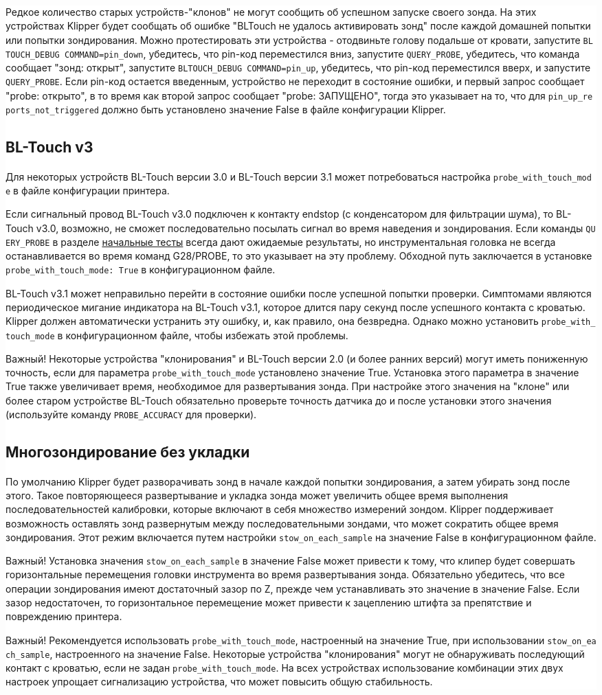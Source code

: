 Редкое количество старых устройств-"клонов" не могут сообщить об успешном запуске своего зонда. На этих устройствах Klipper будет сообщать об ошибке "BLTouch не удалось активировать зонд" после каждой домашней попытки или попытки зондирования. Можно протестировать эти устройства - отодвиньте голову подальше от кровати, запустите `BLTOUCH_DEBUG COMMAND=pin_down`, убедитесь, что pin-код переместился вниз, запустите `QUERY_PROBE`, убедитесь, что команда сообщает "зонд: открыт", запустите `BLTOUCH_DEBUG COMMAND=pin_up`, убедитесь, что pin-код переместился вверх, и запустите `QUERY_PROBE`. Если pin-код остается введенным, устройство не переходит в состояние ошибки, и первый запрос сообщает "probe: открыто", в то время как второй запрос сообщает "probe: ЗАПУЩЕНО", тогда это указывает на то, что для `pin_up_reports_not_triggered` должно быть установлено значение False в файле конфигурации Klipper.

## BL-Touch v3

Для некоторых устройств BL-Touch версии 3.0 и BL-Touch версии 3.1 может потребоваться настройка `probe_with_touch_mode` в файле конфигурации принтера.

Если сигнальный провод BL-Touch v3.0 подключен к контакту endstop (с конденсатором для фильтрации шума), то BL-Touch v3.0, возможно, не сможет последовательно посылать сигнал во время наведения и зондирования. Если команды `QUERY_PROBE` в разделе [начальные тесты](#initial-tests) всегда дают ожидаемые результаты, но инструментальная головка не всегда останавливается во время команд G28/PROBE, то это указывает на эту проблему. Обходной путь заключается в установке `probe_with_touch_mode: True` в конфигурационном файле.

BL-Touch v3.1 может неправильно перейти в состояние ошибки после успешной попытки проверки. Симптомами являются периодическое мигание индикатора на BL-Touch v3.1, которое длится пару секунд после успешного контакта с кроватью. Klipper должен автоматически устранить эту ошибку, и, как правило, она безвредна. Однако можно установить `probe_with_touch_mode` в конфигурационном файле, чтобы избежать этой проблемы.

Важный! Некоторые устройства "клонирования" и BL-Touch версии 2.0 (и более ранних версий) могут иметь пониженную точность, если для параметра `probe_with_touch_mode` установлено значение True. Установка этого параметра в значение True также увеличивает время, необходимое для развертывания зонда. При настройке этого значения на "клоне" или более старом устройстве BL-Touch обязательно проверьте точность датчика до и после установки этого значения (используйте команду `PROBE_ACCURACY` для проверки).

## Многозондирование без укладки

По умолчанию Klipper будет разворачивать зонд в начале каждой попытки зондирования, а затем убирать зонд после этого. Такое повторяющееся развертывание и укладка зонда может увеличить общее время выполнения последовательностей калибровки, которые включают в себя множество измерений зондом. Klipper поддерживает возможность оставлять зонд развернутым между последовательными зондами, что может сократить общее время зондирования. Этот режим включается путем настройки `stow_on_each_sample` на значение False в конфигурационном файле.

Важный! Установка значения `stow_on_each_sample` в значение False может привести к тому, что клипер будет совершать горизонтальные перемещения головки инструмента во время развертывания зонда. Обязательно убедитесь, что все операции зондирования имеют достаточный зазор по Z, прежде чем устанавливать это значение в значение False. Если зазор недостаточен, то горизонтальное перемещение может привести к зацеплению штифта за препятствие и повреждению принтера.

Важный! Рекомендуется использовать `probe_with_touch_mode`, настроенный на значение True, при использовании `stow_on_each_sample`, настроенного на значение False. Некоторые устройства "клонирования" могут не обнаруживать последующий контакт с кроватью, если не задан `probe_with_touch_mode`. На всех устройствах использование комбинации этих двух настроек упрощает сигнализацию устройства, что может повысить общую стабильность.
